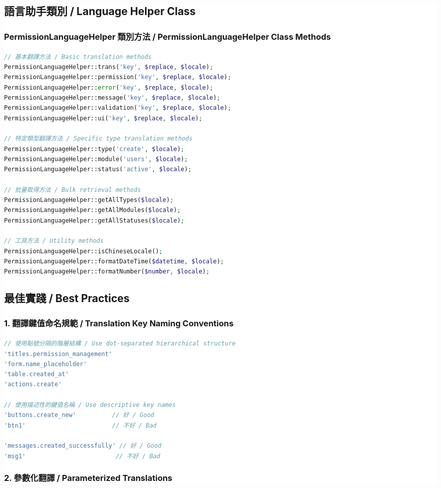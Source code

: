 ## 語言助手類別 / Language Helper Class

### PermissionLanguageHelper 類別方法 / PermissionLanguageHelper Class Methods

```php
// 基本翻譯方法 / Basic translation methods
PermissionLanguageHelper::trans('key', $replace, $locale);
PermissionLanguageHelper::permission('key', $replace, $locale);
PermissionLanguageHelper::error('key', $replace, $locale);
PermissionLanguageHelper::message('key', $replace, $locale);
PermissionLanguageHelper::validation('key', $replace, $locale);
PermissionLanguageHelper::ui('key', $replace, $locale);

// 特定類型翻譯方法 / Specific type translation methods
PermissionLanguageHelper::type('create', $locale);
PermissionLanguageHelper::module('users', $locale);
PermissionLanguageHelper::status('active', $locale);

// 批量取得方法 / Bulk retrieval methods
PermissionLanguageHelper::getAllTypes($locale);
PermissionLanguageHelper::getAllModules($locale);
PermissionLanguageHelper::getAllStatuses($locale);

// 工具方法 / Utility methods
PermissionLanguageHelper::isChineseLocale();
PermissionLanguageHelper::formatDateTime($datetime, $locale);
PermissionLanguageHelper::formatNumber($number, $locale);
```

## 最佳實踐 / Best Practices

### 1. 翻譯鍵值命名規範 / Translation Key Naming Conventions

```php
// 使用點號分隔的階層結構 / Use dot-separated hierarchical structure
'titles.permission_management'
'form.name_placeholder'
'table.created_at'
'actions.create'

// 使用描述性的鍵值名稱 / Use descriptive key names
'buttons.create_new'          // 好 / Good
'btn1'                        // 不好 / Bad

'messages.created_successfully' // 好 / Good
'msg1'                         // 不好 / Bad
```

### 2. 參數化翻譯 / Parameterized Translations
